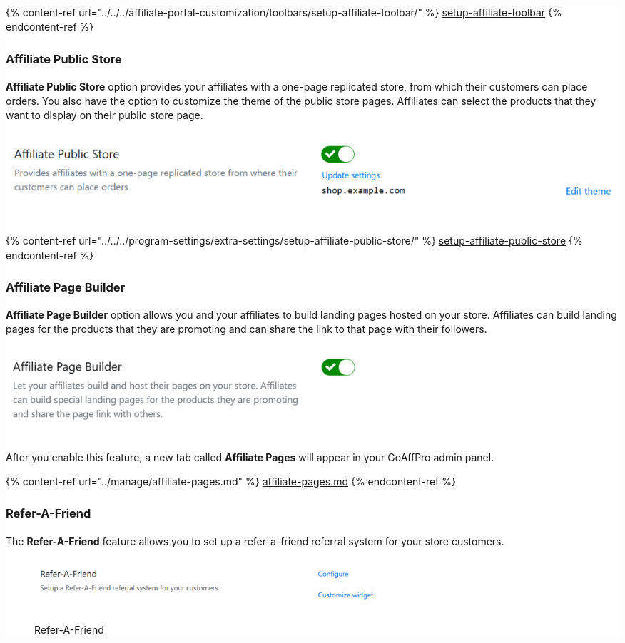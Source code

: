 {% content-ref url="../../../affiliate-portal-customization/toolbars/setup-affiliate-toolbar/" %}
[setup-affiliate-toolbar](../../../affiliate-portal-customization/toolbars/setup-affiliate-toolbar/)
{% endcontent-ref %}

### Affiliate Public Store

**Affiliate Public Store** option provides your affiliates with a one-page replicated store, from which their customers can place orders. You also have the option to customize the theme of the public store pages. Affiliates can select the products that they want to display on their public store page.

![Affiliate Page Builder](<../../../.gitbook/assets/image (1381).png>)

{% content-ref url="../../../program-settings/extra-settings/setup-affiliate-public-store/" %}
[setup-affiliate-public-store](../../../program-settings/extra-settings/setup-affiliate-public-store/)
{% endcontent-ref %}

### Affiliate Page Builder

**Affiliate Page Builder** option allows you and your affiliates to build landing pages hosted on your store. Affiliates can build landing pages for the products that they are promoting and can share the link to that page with their followers.

![Affiliate Page Builder](<../../../.gitbook/assets/image (3009).png>)

After you enable this feature, a new tab called **Affiliate Pages** will appear in your GoAffPro admin panel.

{% content-ref url="../manage/affiliate-pages.md" %}
[affiliate-pages.md](../manage/affiliate-pages.md)
{% endcontent-ref %}

### Refer-A-Friend

The **Refer-A-Friend** feature allows you to set up a refer-a-friend referral system for your store customers.

<figure><img src="../../../.gitbook/assets/image (363).png" alt=""><figcaption><p>Refer-A-Friend</p></figcaption></figure>

